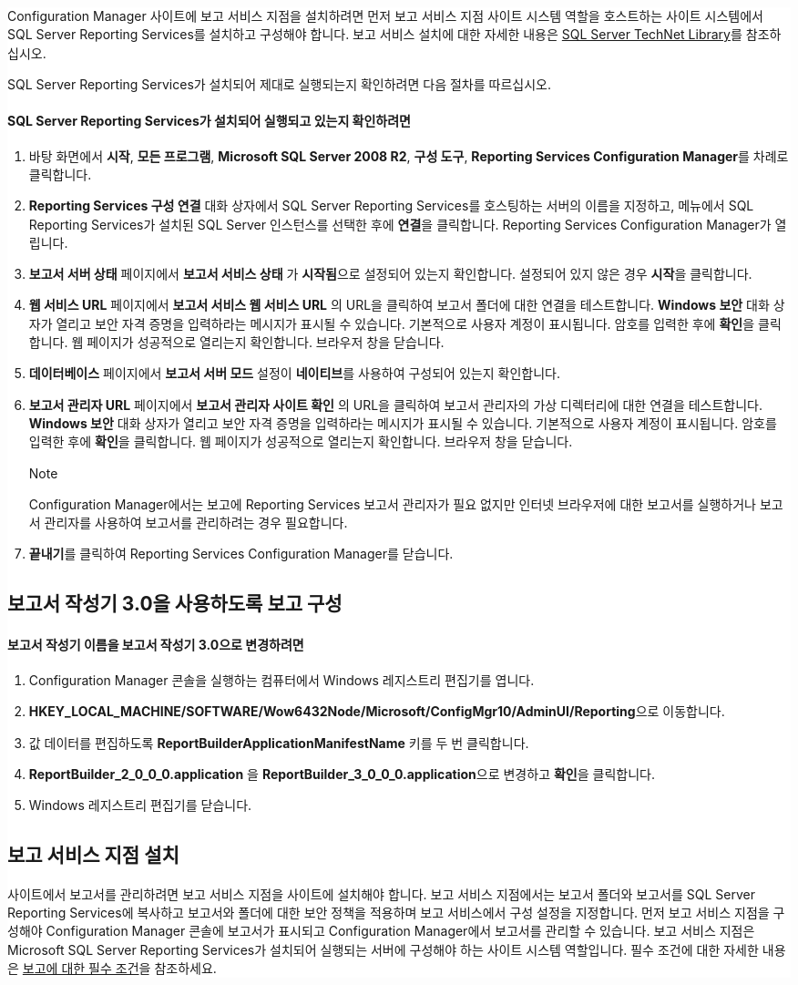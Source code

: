  Configuration Manager 사이트에 보고 서비스 지점을 설치하려면 먼저 보고 서비스 지점 사이트 시스템 역할을 호스트하는 사이트 시스템에서 SQL Server Reporting Services를 설치하고 구성해야 합니다. 보고 서비스 설치에 대한 자세한 내용은 [SQL Server TechNet Library](http://go.microsoft.com/fwlink/p/?LinkId=266389)를 참조하십시오.  

 SQL Server Reporting Services가 설치되어 제대로 실행되는지 확인하려면 다음 절차를 따르십시오.  

#### <a name="to-verify-that-sql-server-reporting-services-is-installed-and-running"></a>SQL Server Reporting Services가 설치되어 실행되고 있는지 확인하려면  

1.  바탕 화면에서 **시작**, **모든 프로그램**, **Microsoft SQL Server 2008 R2**, **구성 도구**, **Reporting Services Configuration Manager**를 차례로 클릭합니다.  

2.  **Reporting Services 구성 연결** 대화 상자에서 SQL Server Reporting Services를 호스팅하는 서버의 이름을 지정하고, 메뉴에서 SQL Reporting Services가 설치된 SQL Server 인스턴스를 선택한 후에 **연결**을 클릭합니다. Reporting Services Configuration Manager가 열립니다.  

3.  **보고서 서버 상태** 페이지에서 **보고서 서비스 상태** 가 **시작됨**으로 설정되어 있는지 확인합니다. 설정되어 있지 않은 경우 **시작**을 클릭합니다.  

4.  **웹 서비스 URL** 페이지에서 **보고서 서비스 웹 서비스 URL** 의 URL을 클릭하여 보고서 폴더에 대한 연결을 테스트합니다.  **Windows 보안** 대화 상자가 열리고 보안 자격 증명을 입력하라는 메시지가 표시될 수 있습니다. 기본적으로 사용자 계정이 표시됩니다. 암호를 입력한 후에 **확인**을 클릭합니다. 웹 페이지가 성공적으로 열리는지 확인합니다. 브라우저 창을 닫습니다.  

5.  **데이터베이스** 페이지에서 **보고서 서버 모드** 설정이 **네이티브**를 사용하여 구성되어 있는지 확인합니다.  

6.  **보고서 관리자 URL** 페이지에서 **보고서 관리자 사이트 확인** 의 URL을 클릭하여 보고서 관리자의 가상 디렉터리에 대한 연결을 테스트합니다.  **Windows 보안** 대화 상자가 열리고 보안 자격 증명을 입력하라는 메시지가 표시될 수 있습니다. 기본적으로 사용자 계정이 표시됩니다. 암호를 입력한 후에 **확인**을 클릭합니다. 웹 페이지가 성공적으로 열리는지 확인합니다. 브라우저 창을 닫습니다.  

    > [!NOTE]  
    >  Configuration Manager에서는 보고에 Reporting Services 보고서 관리자가 필요 없지만 인터넷 브라우저에 대한 보고서를 실행하거나 보고서 관리자를 사용하여 보고서를 관리하려는 경우 필요합니다.  

7.  **끝내기**를 클릭하여 Reporting Services Configuration Manager를 닫습니다.  

##  <a name="a-namebkmkreportbuilder3a-configure-reporting-to-use-report-builder-30"></a><a name="BKMK_ReportBuilder3"></a> 보고서 작성기 3.0을 사용하도록 보고 구성  

#### <a name="to-change-the-report-builder-manifest-name-to-report-builder-30"></a>보고서 작성기 이름을 보고서 작성기 3.0으로 변경하려면  

1.  Configuration Manager 콘솔을 실행하는 컴퓨터에서 Windows 레지스트리 편집기를 엽니다.  

2.  **HKEY_LOCAL_MACHINE/SOFTWARE/Wow6432Node/Microsoft/ConfigMgr10/AdminUI/Reporting**으로 이동합니다.  

3.  값 데이터를 편집하도록 **ReportBuilderApplicationManifestName** 키를 두 번 클릭합니다.  

4.  **ReportBuilder_2_0_0_0.application** 을 **ReportBuilder_3_0_0_0.application**으로 변경하고 **확인**을 클릭합니다.  

5.  Windows 레지스트리 편집기를 닫습니다.  

##  <a name="a-namebkmkinstallreportingservicespointa-install-a-reporting-services-point"></a><a name="BKMK_InstallReportingServicesPoint"></a> 보고 서비스 지점 설치  
 사이트에서 보고서를 관리하려면 보고 서비스 지점을 사이트에 설치해야 합니다. 보고 서비스 지점에서는 보고서 폴더와 보고서를 SQL Server Reporting Services에 복사하고 보고서와 폴더에 대한 보안 정책을 적용하며 보고 서비스에서 구성 설정을 지정합니다. 먼저 보고 서비스 지점을 구성해야 Configuration Manager 콘솔에 보고서가 표시되고 Configuration Manager에서 보고서를 관리할 수 있습니다. 보고 서비스 지점은 Microsoft SQL Server Reporting Services가 설치되어 실행되는 서버에 구성해야 하는 사이트 시스템 역할입니다. 필수 조건에 대한 자세한 내용은 [보고에 대한 필수 조건](prerequisites-for-reporting.md)을 참조하세요.  
